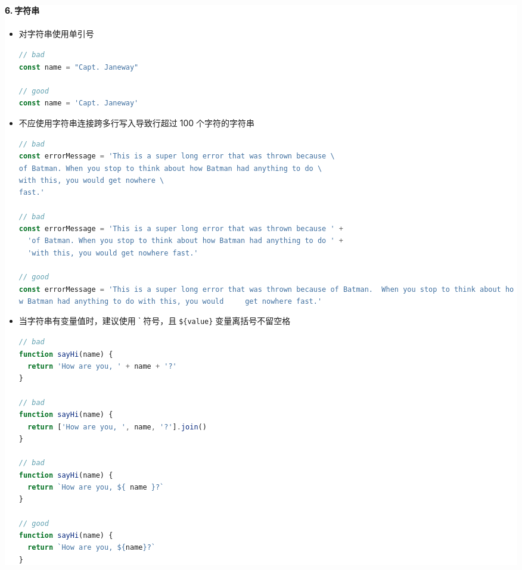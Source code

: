 #### 6. 字符串

- 对字符串使用单引号

  ```ts
  // bad
  const name = "Capt. Janeway"
  
  // good
  const name = 'Capt. Janeway'
  ```

- 不应使用字符串连接跨多行写入导致行超过 100 个字符的字符串

  ```ts
  // bad
  const errorMessage = 'This is a super long error that was thrown because \
  of Batman. When you stop to think about how Batman had anything to do \
  with this, you would get nowhere \
  fast.'
  
  // bad
  const errorMessage = 'This is a super long error that was thrown because ' +
    'of Batman. When you stop to think about how Batman had anything to do ' +
    'with this, you would get nowhere fast.'
  
  // good
  const errorMessage = 'This is a super long error that was thrown because of Batman.  When you stop to think about how Batman had anything to do with this, you would     get nowhere fast.'
  ```

- 当字符串有变量值时，建议使用 \` 符号，且 `${value}` 变量离括号不留空格

  ```ts
  // bad
  function sayHi(name) {
    return 'How are you, ' + name + '?'
  }
  
  // bad
  function sayHi(name) {
    return ['How are you, ', name, '?'].join()
  }
  
  // bad
  function sayHi(name) {
    return `How are you, ${ name }?`
  }
  
  // good
  function sayHi(name) {
    return `How are you, ${name}?`
  }
  ```
